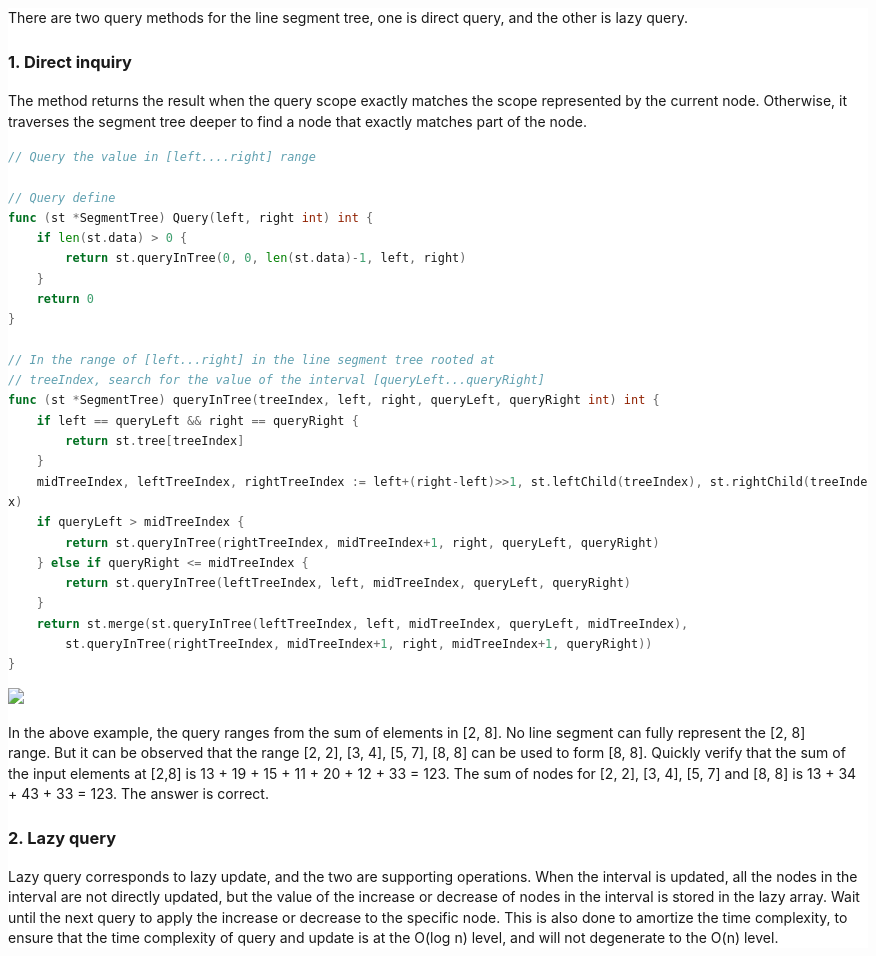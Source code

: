 There are two query methods for the line segment tree, one is direct query, and the other is lazy query.

### 1. Direct inquiry

The method returns the result when the query scope exactly matches the scope represented by the current node. Otherwise, it traverses the segment tree deeper to find a node that exactly matches part of the node.

```go
// Query the value in [left....right] range

// Query define
func (st *SegmentTree) Query(left, right int) int {
	if len(st.data) > 0 {
		return st.queryInTree(0, 0, len(st.data)-1, left, right)
	}
	return 0
}

// In the range of [left...right] in the line segment tree rooted at 
// treeIndex, search for the value of the interval [queryLeft...queryRight]
func (st *SegmentTree) queryInTree(treeIndex, left, right, queryLeft, queryRight int) int {
	if left == queryLeft && right == queryRight {
		return st.tree[treeIndex]
	}
	midTreeIndex, leftTreeIndex, rightTreeIndex := left+(right-left)>>1, st.leftChild(treeIndex), st.rightChild(treeIndex)
	if queryLeft > midTreeIndex {
		return st.queryInTree(rightTreeIndex, midTreeIndex+1, right, queryLeft, queryRight)
	} else if queryRight <= midTreeIndex {
		return st.queryInTree(leftTreeIndex, left, midTreeIndex, queryLeft, queryRight)
	}
	return st.merge(st.queryInTree(leftTreeIndex, left, midTreeIndex, queryLeft, midTreeIndex),
		st.queryInTree(rightTreeIndex, midTreeIndex+1, right, midTreeIndex+1, queryRight))
}
```

![](https://img.halfrost.com/Blog/ArticleImage/153_7.png)

In the above example, the query ranges from the sum of elements in [2, 8]. No line segment can fully represent the [2, 8] range. But it can be observed that the range [2, 2], [3, 4], [5, 7], [8, 8] can be used to form [8, 8]. Quickly verify that the sum of the input elements at [2,8] is 13 + 19 + 15 + 11 + 20 + 12 + 33 = 123. The sum of nodes for [2, 2], [3, 4], [5, 7] and [8, 8] is 13 + 34 + 43 + 33 = 123. The answer is correct.

### 2. Lazy query

Lazy query corresponds to lazy update, and the two are supporting operations. When the interval is updated, all the nodes in the interval are not directly updated, but the value of the increase or decrease of nodes in the interval is stored in the lazy array. Wait until the next query to apply the increase or decrease to the specific node. This is also done to amortize the time complexity, to ensure that the time complexity of query and update is at the O(log n) level, and will not degenerate to the O(n) level.
